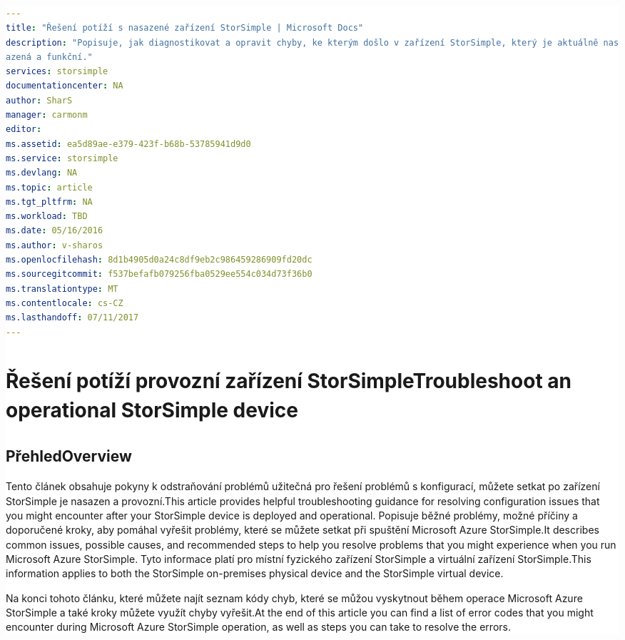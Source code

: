 ```yaml
---
title: "Řešení potíží s nasazené zařízení StorSimple | Microsoft Docs"
description: "Popisuje, jak diagnostikovat a opravit chyby, ke kterým došlo v zařízení StorSimple, který je aktuálně nasazená a funkční."
services: storsimple
documentationcenter: NA
author: SharS
manager: carmonm
editor: 
ms.assetid: ea5d89ae-e379-423f-b68b-53785941d9d0
ms.service: storsimple
ms.devlang: NA
ms.topic: article
ms.tgt_pltfrm: NA
ms.workload: TBD
ms.date: 05/16/2016
ms.author: v-sharos
ms.openlocfilehash: 8d1b4905d0a24c8df9eb2c986459286909fd20dc
ms.sourcegitcommit: f537befafb079256fba0529ee554c034d73f36b0
ms.translationtype: MT
ms.contentlocale: cs-CZ
ms.lasthandoff: 07/11/2017
---
```

# <a name="troubleshoot-an-operational-storsimple-device"></a><span data-ttu-id="29d6b-103">Řešení potíží provozní zařízení StorSimple</span><span class="sxs-lookup"><span data-stu-id="29d6b-103">Troubleshoot an operational StorSimple device</span></span>
## <a name="overview"></a><span data-ttu-id="29d6b-104">Přehled</span><span class="sxs-lookup"><span data-stu-id="29d6b-104">Overview</span></span>
<span data-ttu-id="29d6b-105">Tento článek obsahuje pokyny k odstraňování problémů užitečná pro řešení problémů s konfigurací, můžete setkat po zařízení StorSimple je nasazen a provozní.</span><span class="sxs-lookup"><span data-stu-id="29d6b-105">This article provides helpful troubleshooting guidance for resolving configuration issues that you might encounter after your StorSimple device is deployed and operational.</span></span> <span data-ttu-id="29d6b-106">Popisuje běžné problémy, možné příčiny a doporučené kroky, aby pomáhal vyřešit problémy, které se můžete setkat při spuštění Microsoft Azure StorSimple.</span><span class="sxs-lookup"><span data-stu-id="29d6b-106">It describes common issues, possible causes, and recommended steps to help you resolve problems that you might experience when you run Microsoft Azure StorSimple.</span></span> <span data-ttu-id="29d6b-107">Tyto informace platí pro místní fyzického zařízení StorSimple a virtuální zařízení StorSimple.</span><span class="sxs-lookup"><span data-stu-id="29d6b-107">This information applies to both the StorSimple on-premises physical device and the StorSimple virtual device.</span></span>

<span data-ttu-id="29d6b-108">Na konci tohoto článku, které můžete najít seznam kódy chyb, které se můžou vyskytnout během operace Microsoft Azure StorSimple a také kroky můžete využít chyby vyřešit.</span><span class="sxs-lookup"><span data-stu-id="29d6b-108">At the end of this article you can find a list of error codes that you might encounter during Microsoft Azure StorSimple operation, as well as steps you can take to resolve the errors.</span></span> 
